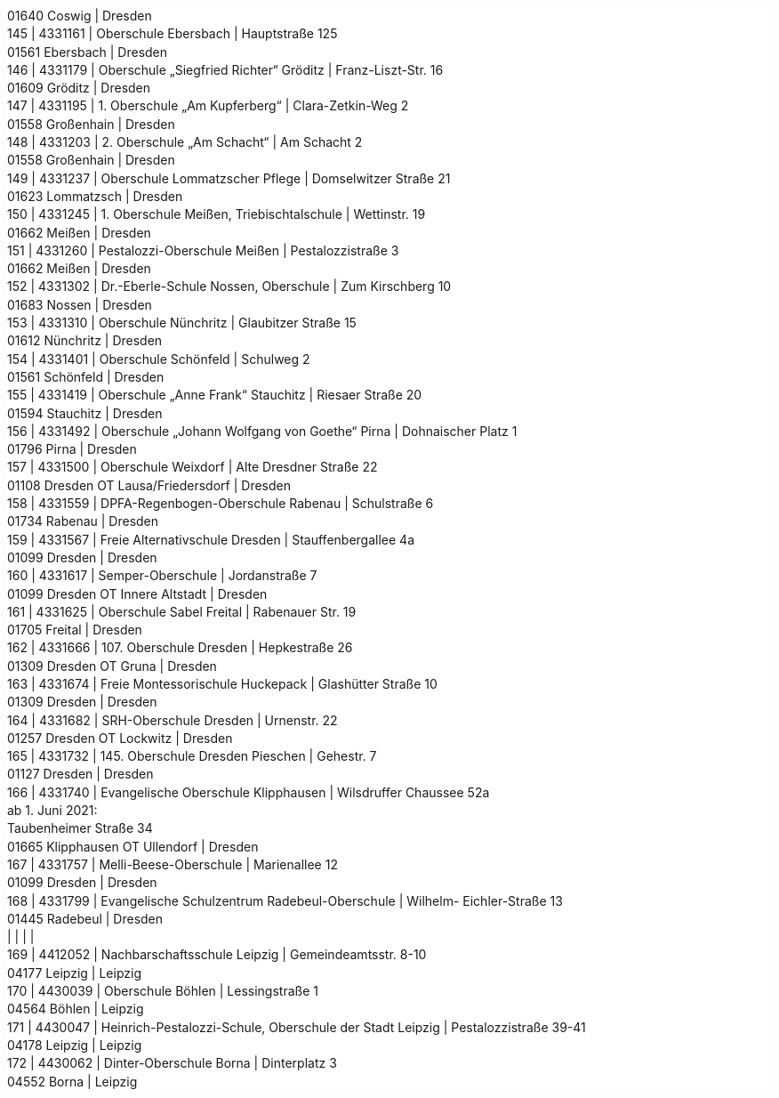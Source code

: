 01640 Coswig | Dresden  
145 | 4331161 | Oberschule Ebersbach | Hauptstraße 125  
01561 Ebersbach | Dresden  
146 | 4331179 | Oberschule „Siegfried Richter“ Gröditz | Franz-Liszt-Str. 16  
01609 Gröditz | Dresden  
147 | 4331195 | 1\. Oberschule „Am Kupferberg“ | Clara-Zetkin-Weg 2  
01558 Großenhain | Dresden  
148 | 4331203 | 2\. Oberschule „Am Schacht“ | Am Schacht 2  
01558 Großenhain | Dresden  
149 | 4331237 | Oberschule Lommatzscher Pflege | Domselwitzer Straße 21  
01623 Lommatzsch | Dresden  
150 | 4331245 | 1\. Oberschule Meißen, Triebischtalschule | Wettinstr. 19  
01662 Meißen | Dresden  
151 | 4331260 | Pestalozzi-Oberschule Meißen | Pestalozzistraße 3  
01662 Meißen | Dresden  
152 | 4331302 | Dr.-Eberle-Schule Nossen, Oberschule | Zum Kirschberg 10  
01683 Nossen | Dresden  
153 | 4331310 | Oberschule Nünchritz | Glaubitzer Straße 15  
01612 Nünchritz | Dresden  
154 | 4331401 | Oberschule Schönfeld | Schulweg 2  
01561 Schönfeld | Dresden  
155 | 4331419 | Oberschule „Anne Frank“ Stauchitz | Riesaer Straße 20  
01594 Stauchitz | Dresden  
156 | 4331492 | Oberschule „Johann Wolfgang von Goethe“ Pirna | Dohnaischer
Platz 1  
01796 Pirna | Dresden  
157 | 4331500 | Oberschule Weixdorf | Alte Dresdner Straße 22  
01108 Dresden OT Lausa/Friedersdorf  | Dresden  
158 | 4331559 | DPFA-Regenbogen-Oberschule Rabenau | Schulstraße 6  
01734 Rabenau | Dresden  
159 | 4331567 | Freie Alternativschule Dresden | Stauffenbergallee 4a  
01099 Dresden | Dresden  
160 | 4331617 | Semper-Oberschule | Jordanstraße 7  
01099 Dresden OT Innere Altstadt | Dresden  
161 | 4331625 | Oberschule Sabel Freital | Rabenauer Str. 19  
01705 Freital | Dresden  
162 | 4331666 | 107\. Oberschule Dresden | Hepkestraße 26  
01309 Dresden OT Gruna | Dresden  
163 | 4331674 | Freie Montessorischule Huckepack | Glashütter Straße 10  
01309 Dresden | Dresden  
164 | 4331682 | SRH-Oberschule Dresden | Urnenstr. 22  
01257 Dresden OT Lockwitz | Dresden  
165 | 4331732 | 145\. Oberschule Dresden Pieschen | Gehestr. 7  
01127 Dresden | Dresden  
166 | 4331740 | Evangelische Oberschule Klipphausen | Wilsdruffer Chaussee 52a  
ab 1. Juni 2021:  
Taubenheimer Straße 34  
01665 Klipphausen OT Ullendorf | Dresden  
167 | 4331757 | Melli-Beese-Oberschule | Marienallee 12  
01099 Dresden | Dresden  
168 | 4331799 | Evangelische Schulzentrum Radebeul-Oberschule | Wilhelm-
Eichler-Straße 13  
01445 Radebeul | Dresden  
|  |  |  |  
169 | 4412052 | Nachbarschaftsschule Leipzig | Gemeindeamtsstr. 8-10  
04177 Leipzig | Leipzig  
170 | 4430039 | Oberschule Böhlen | Lessingstraße 1  
04564 Böhlen | Leipzig  
171 | 4430047 | Heinrich-Pestalozzi-Schule, Oberschule der Stadt Leipzig |
Pestalozzistraße 39-41  
04178 Leipzig | Leipzig  
172 | 4430062 | Dinter-Oberschule Borna | Dinterplatz 3  
04552 Borna | Leipzig  